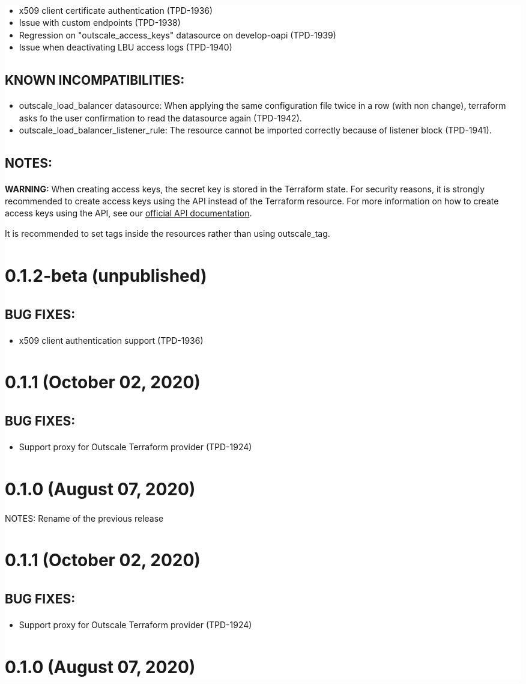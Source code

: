 * x509 client certificate authentication (TPD-1936)
* Issue with custom endpoints (TPD-1938)
* Regression on "outscale_access_keys" datasource on develop-oapi (TPD-1939)
* Issue when deactivating LBU access logs (TPD-1940)


KNOWN INCOMPATIBILITIES:
------------------------

* outscale_load_balancer datasource: When applying the same configuration file twice in a row (with non change), terraform asks fo the user confirmation to read the datasource again (TPD-1942).
* outscale_load_balancer_listener_rule: The resource cannot be imported correctly because of listener block (TPD-1941).


NOTES:
------

**WARNING:** When creating access keys, the secret key is stored in the Terraform state. For security reasons, it is strongly recommended to create access keys using the API instead of the Terraform resource. For more information on how to create access keys using the API, see our [official API documentation](https://docs.outscale.com/api#3ds-outscale-api-accesskey).

It is recommended to set tags inside the resources rather than using outscale_tag.


0.1.2-beta (unpublished)
========================

BUG FIXES:
----------

* x509 client authentication support (TPD-1936)


0.1.1 (October 02, 2020)
========================

BUG FIXES:
----------

* Support proxy for Outscale Terraform provider (TPD-1924)


0.1.0 (August 07, 2020)
========================

NOTES: Rename of the previous release

0.1.1 (October 02, 2020)
========================

BUG FIXES:
----------

* Support proxy for Outscale Terraform provider (TPD-1924)


0.1.0 (August 07, 2020)
========================
